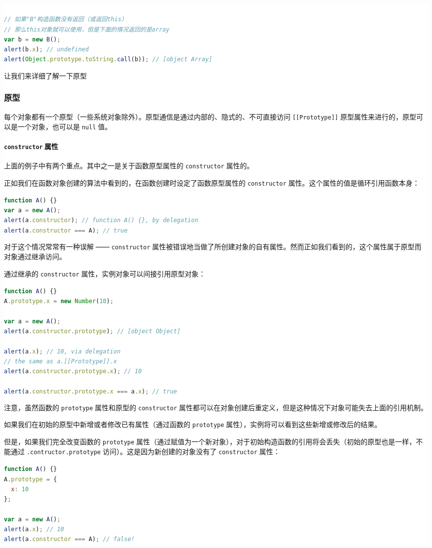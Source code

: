 ```js
 
// 如果"B"构造函数没有返回（或返回this）
// 那么this对象就可以使用，但是下面的情况返回的是array
var b = new B();
alert(b.x); // undefined
alert(Object.prototype.toString.call(b)); // [object Array]
```

让我们来详细了解一下原型


### 原型

每个对象都有一个原型（一些系统对象除外）。原型通信是通过内部的、隐式的、不可直接访问 `[[Prototype]]` 原型属性来进行的，原型可以是一个对象，也可以是 `null` 值。


#### `constructor` 属性

上面的例子中有两个重点。其中之一是关于函数原型属性的 `constructor` 属性的。

正如我们在函数对象创建的算法中看到的，在函数创建时设定了函数原型属性的 `constructor` 属性。这个属性的值是循环引用函数本身：

```js
function A() {}
var a = new A();
alert(a.constructor); // function A() {}, by delegation
alert(a.constructor === A); // true
```

对于这个情况常常有一种误解 —— `constructor` 属性被错误地当做了所创建对象的自有属性。然而正如我们看到的，这个属性属于原型而对象通过继承访问。

通过继承的 `constructor` 属性，实例对象可以间接引用原型对象：

```js
function A() {}
A.prototype.x = new Number(10);
 
var a = new A();
alert(a.constructor.prototype); // [object Object]
 
alert(a.x); // 10, via delegation
// the same as a.[[Prototype]].x
alert(a.constructor.prototype.x); // 10
 
alert(a.constructor.prototype.x === a.x); // true
```

注意，虽然函数的 `prototype` 属性和原型的 `constructor` 属性都可以在对象创建后重定义，但是这种情况下对象可能失去上面的引用机制。

如果我们在初始的原型中新增或者修改已有属性（通过函数的 `prototype` 属性），实例将可以看到这些新增或修改后的结果。

但是，如果我们完全改变函数的 `prototype` 属性（通过赋值为一个新对象），对于初始构造函数的引用将会丢失（初始的原型也是一样，不能通过 `.contructor.prototype` 访问）。这是因为新创建的对象没有了 `constructor` 属性：

```js
function A() {}
A.prototype = {
  x: 10
};
 
var a = new A();
alert(a.x); // 10
alert(a.constructor === A); // false!
```
